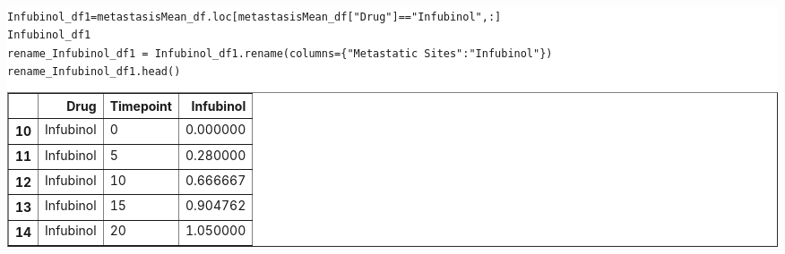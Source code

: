 </div>

```
Infubinol_df1=metastasisMean_df.loc[metastasisMean_df["Drug"]=="Infubinol",:]
Infubinol_df1
rename_Infubinol_df1 = Infubinol_df1.rename(columns={"Metastatic Sites":"Infubinol"})
rename_Infubinol_df1.head()
```

<div>
<style>
    .dataframe thead tr:only-child th {
        text-align: right;
    }

    .dataframe thead th {
        text-align: left;
    }

    .dataframe tbody tr th {
        vertical-align: top;
    }

</style>
<table border="1" class="dataframe">
  <thead>
    <tr style="text-align: right;">
      <th></th>
      <th>Drug</th>
      <th>Timepoint</th>
      <th>Infubinol</th>
    </tr>
  </thead>
  <tbody>
    <tr>
      <th>10</th>
      <td>Infubinol</td>
      <td>0</td>
      <td>0.000000</td>
    </tr>
    <tr>
      <th>11</th>
      <td>Infubinol</td>
      <td>5</td>
      <td>0.280000</td>
    </tr>
    <tr>
      <th>12</th>
      <td>Infubinol</td>
      <td>10</td>
      <td>0.666667</td>
    </tr>
    <tr>
      <th>13</th>
      <td>Infubinol</td>
      <td>15</td>
      <td>0.904762</td>
    </tr>
    <tr>
      <th>14</th>
      <td>Infubinol</td>
      <td>20</td>
      <td>1.050000</td>
    </tr>
  </tbody>
</table>